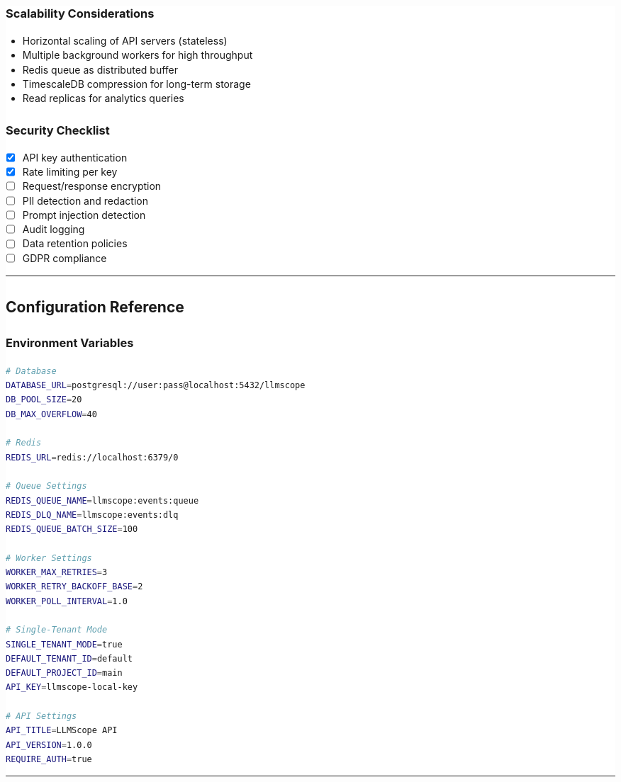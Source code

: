 ### Scalability Considerations
- Horizontal scaling of API servers (stateless)
- Multiple background workers for high throughput
- Redis queue as distributed buffer
- TimescaleDB compression for long-term storage
- Read replicas for analytics queries

### Security Checklist
- [x] API key authentication
- [x] Rate limiting per key
- [ ] Request/response encryption
- [ ] PII detection and redaction
- [ ] Prompt injection detection
- [ ] Audit logging
- [ ] Data retention policies
- [ ] GDPR compliance

---

## Configuration Reference

### Environment Variables
```bash
# Database
DATABASE_URL=postgresql://user:pass@localhost:5432/llmscope
DB_POOL_SIZE=20
DB_MAX_OVERFLOW=40

# Redis
REDIS_URL=redis://localhost:6379/0

# Queue Settings
REDIS_QUEUE_NAME=llmscope:events:queue
REDIS_DLQ_NAME=llmscope:events:dlq
REDIS_QUEUE_BATCH_SIZE=100

# Worker Settings
WORKER_MAX_RETRIES=3
WORKER_RETRY_BACKOFF_BASE=2
WORKER_POLL_INTERVAL=1.0

# Single-Tenant Mode
SINGLE_TENANT_MODE=true
DEFAULT_TENANT_ID=default
DEFAULT_PROJECT_ID=main
API_KEY=llmscope-local-key

# API Settings
API_TITLE=LLMScope API
API_VERSION=1.0.0
REQUIRE_AUTH=true
```

---